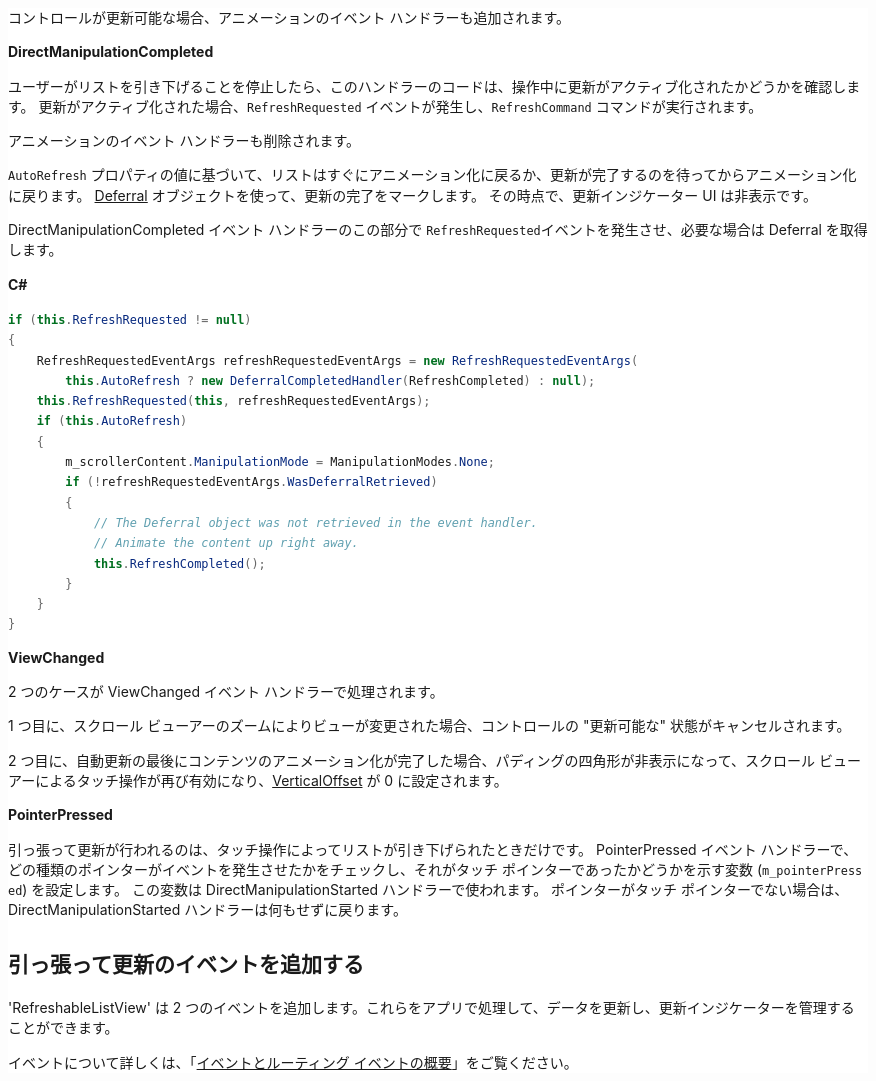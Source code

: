 コントロールが更新可能な場合、アニメーションのイベント ハンドラーも追加されます。

**DirectManipulationCompleted**

ユーザーがリストを引き下げることを停止したら、このハンドラーのコードは、操作中に更新がアクティブ化されたかどうかを確認します。 更新がアクティブ化された場合、`RefreshRequested` イベントが発生し、`RefreshCommand` コマンドが実行されます。

アニメーションのイベント ハンドラーも削除されます。

`AutoRefresh` プロパティの値に基づいて、リストはすぐにアニメーション化に戻るか、更新が完了するのを待ってからアニメーション化に戻ります。 [Deferral](https://msdn.microsoft.com/library/windows/apps/windows.foundation.deferral.aspx) オブジェクトを使って、更新の完了をマークします。 その時点で、更新インジケーター UI は非表示です。

DirectManipulationCompleted イベント ハンドラーのこの部分で `RefreshRequested`イベントを発生させ、必要な場合は Deferral を取得します。

**C#**
```csharp
if (this.RefreshRequested != null)
{
    RefreshRequestedEventArgs refreshRequestedEventArgs = new RefreshRequestedEventArgs(
        this.AutoRefresh ? new DeferralCompletedHandler(RefreshCompleted) : null);
    this.RefreshRequested(this, refreshRequestedEventArgs);
    if (this.AutoRefresh)
    {
        m_scrollerContent.ManipulationMode = ManipulationModes.None;
        if (!refreshRequestedEventArgs.WasDeferralRetrieved)
        {
            // The Deferral object was not retrieved in the event handler.
            // Animate the content up right away.
            this.RefreshCompleted();
        }
    }
}
```

**ViewChanged**

2 つのケースが ViewChanged イベント ハンドラーで処理されます。

1 つ目に、スクロール ビューアーのズームによりビューが変更された場合、コントロールの "更新可能な" 状態がキャンセルされます。

2 つ目に、自動更新の最後にコンテンツのアニメーション化が完了した場合、パディングの四角形が非表示になって、スクロール ビューアーによるタッチ操作が再び有効になり、[VerticalOffset](https://msdn.microsoft.com/library/windows/apps/windows.ui.xaml.controls.scrollviewer.verticaloffset.aspx) が 0 に設定されます。

**PointerPressed**

引っ張って更新が行われるのは、タッチ操作によってリストが引き下げられたときだけです。 PointerPressed イベント ハンドラーで、どの種類のポインターがイベントを発生させたかをチェックし、それがタッチ ポインターであったかどうかを示す変数 (`m_pointerPressed`) を設定します。 この変数は DirectManipulationStarted ハンドラーで使われます。 ポインターがタッチ ポインターでない場合は、DirectManipulationStarted ハンドラーは何もせずに戻ります。

## <a name="add-pull-and-refresh-events"></a>引っ張って更新のイベントを追加する

'RefreshableListView' は 2 つのイベントを追加します。これらをアプリで処理して、データを更新し、更新インジケーターを管理することができます。

イベントについて詳しくは、「[イベントとルーティング イベントの概要](https://msdn.microsoft.com/windows/uwp/xaml-platform/events-and-routed-events-overview)」をご覧ください。
